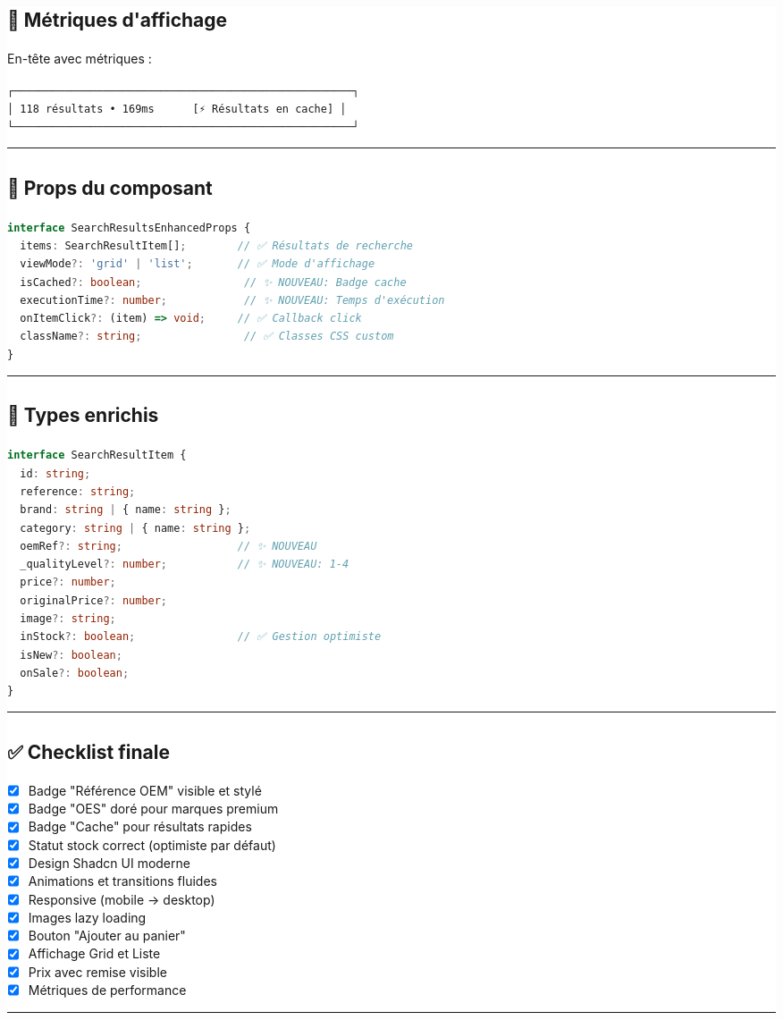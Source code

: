 
## 🎯 Métriques d'affichage

En-tête avec métriques :
```
┌─────────────────────────────────────────────────────┐
│ 118 résultats • 169ms      [⚡ Résultats en cache] │
└─────────────────────────────────────────────────────┘
```

---

## 🔧 Props du composant

```typescript
interface SearchResultsEnhancedProps {
  items: SearchResultItem[];        // ✅ Résultats de recherche
  viewMode?: 'grid' | 'list';       // ✅ Mode d'affichage
  isCached?: boolean;                // ✨ NOUVEAU: Badge cache
  executionTime?: number;            // ✨ NOUVEAU: Temps d'exécution
  onItemClick?: (item) => void;     // ✅ Callback click
  className?: string;                // ✅ Classes CSS custom
}
```

---

## 📝 Types enrichis

```typescript
interface SearchResultItem {
  id: string;
  reference: string;
  brand: string | { name: string };
  category: string | { name: string };
  oemRef?: string;                  // ✨ NOUVEAU
  _qualityLevel?: number;           // ✨ NOUVEAU: 1-4
  price?: number;
  originalPrice?: number;
  image?: string;
  inStock?: boolean;                // ✅ Gestion optimiste
  isNew?: boolean;
  onSale?: boolean;
}
```

---

## ✅ Checklist finale

- [x] Badge "Référence OEM" visible et stylé
- [x] Badge "OES" doré pour marques premium
- [x] Badge "Cache" pour résultats rapides
- [x] Statut stock correct (optimiste par défaut)
- [x] Design Shadcn UI moderne
- [x] Animations et transitions fluides
- [x] Responsive (mobile → desktop)
- [x] Images lazy loading
- [x] Bouton "Ajouter au panier"
- [x] Affichage Grid et Liste
- [x] Prix avec remise visible
- [x] Métriques de performance

---